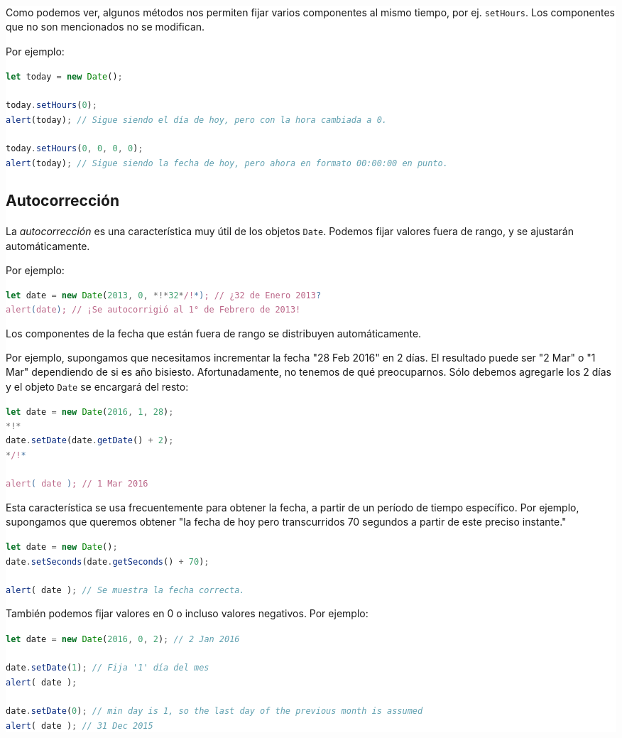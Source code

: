 Como podemos ver, algunos métodos nos permiten fijar varios componentes al mismo tiempo, por ej. `setHours`. Los componentes que no son mencionados no se modifican.

Por ejemplo:

```js run
let today = new Date();

today.setHours(0);
alert(today); // Sigue siendo el día de hoy, pero con la hora cambiada a 0.

today.setHours(0, 0, 0, 0);
alert(today); // Sigue siendo la fecha de hoy, pero ahora en formato 00:00:00 en punto.
```

## Autocorrección

La _autocorrección_ es una característica muy útil de los objetos `Date`. Podemos fijar valores fuera de rango, y se ajustarán automáticamente.

Por ejemplo:

```js run
let date = new Date(2013, 0, *!*32*/!*); // ¿32 de Enero 2013?
alert(date); // ¡Se autocorrigió al 1° de Febrero de 2013!
```

Los componentes de la fecha que están fuera de rango se distribuyen automáticamente.

Por ejemplo, supongamos que necesitamos incrementar la fecha "28 Feb 2016" en 2 días. El resultado puede ser "2 Mar" o "1 Mar" dependiendo de si es año bisiesto. Afortunadamente, no tenemos de qué preocuparnos. Sólo debemos agregarle los 2 días y el objeto `Date` se encargará del resto:

```js run
let date = new Date(2016, 1, 28);
*!*
date.setDate(date.getDate() + 2);
*/!*

alert( date ); // 1 Mar 2016
```

Esta característica se usa frecuentemente para obtener la fecha, a partir de un período de tiempo específico. Por ejemplo, supongamos que queremos obtener "la fecha de hoy pero transcurridos 70 segundos a partir de este preciso instante."

```js run
let date = new Date();
date.setSeconds(date.getSeconds() + 70);

alert( date ); // Se muestra la fecha correcta.
```

También podemos fijar valores en 0 o incluso valores negativos. Por ejemplo:

```js run
let date = new Date(2016, 0, 2); // 2 Jan 2016

date.setDate(1); // Fija '1' día del mes
alert( date );

date.setDate(0); // min day is 1, so the last day of the previous month is assumed
alert( date ); // 31 Dec 2015
```
